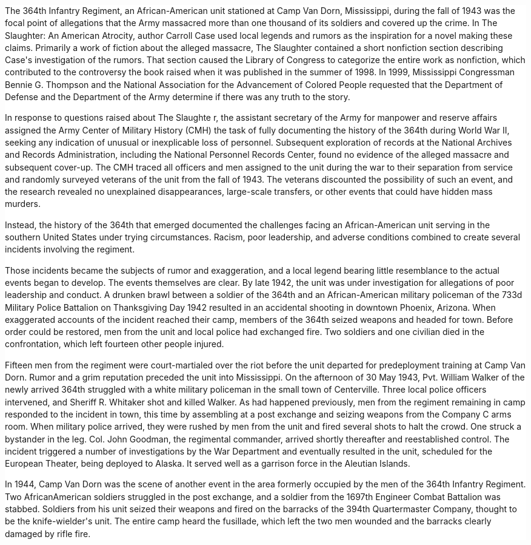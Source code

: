 The 364th Infantry Regiment, an African-American unit stationed at Camp Van Dorn, Mississippi, during the fall of 1943 was the focal point of  allegations  that  the Army  massacred  more  than  one  thousand  of  its soldiers and covered up the crime. In The Slaughter: An American Atrocity, author Carroll Case used local legends and rumors as the inspiration for a novel making these claims. Primarily a work of fiction about the alleged massacre, The Slaughter contained a short nonfiction section describing Case's  investigation  of  the  rumors.  That  section  caused  the  Library  of Congress to categorize the entire work as nonfiction, which contributed to the controversy the book raised when it was published in the summer of 1998. In 1999, Mississippi Congressman Bennie G. Thompson and the National Association for the Advancement of Colored People requested that the Department of Defense and the Department of the Army determine if there was any truth to the story.

In  response  to  questions  raised  about The  Slaughte r,  the  assistant secretary  of  the  Army  for  manpower  and  reserve  affairs  assigned  the Army Center of Military History (CMH) the task of fully documenting the history of the 364th during World War II, seeking any indication of unusual  or  inexplicable  loss  of  personnel.  Subsequent  exploration  of records at the National Archives and Records Administration, including the National Personnel Records Center, found no evidence of the alleged massacre and subsequent cover-up. The CMH traced all officers and men assigned to the unit during the war to their separation from service and randomly surveyed veterans of the unit from the fall of 1943. The veterans discounted the possibility of such an event, and the research revealed no unexplained  disappearances,  large-scale  transfers,  or  other  events  that could have hidden mass murders.

Instead,  the  history  of  the  364th  that  emerged  documented  the challenges facing an African-American unit serving in the southern United States under trying circumstances. Racism, poor leadership, and adverse conditions combined to create several incidents involving the regiment.

Those incidents became the subjects of rumor and exaggeration, and a local legend bearing little resemblance to the actual events began to develop. The events themselves are clear. By late 1942, the unit was under investigation for allegations of poor leadership and conduct. A drunken brawl between a soldier of the 364th and an African-American military policeman of the 733d Military Police Battalion on Thanksgiving Day 1942 resulted in an accidental  shooting  in  downtown  Phoenix, Arizona.  When  exaggerated accounts of the incident reached their camp, members of the 364th seized weapons and headed for town. Before order could be restored, men from the unit and local police had exchanged fire. Two soldiers and one civilian died in the confrontation, which left fourteen other people injured.

Fifteen men from the regiment were court-martialed over the riot before the unit departed for predeployment training at Camp Van Dorn. Rumor and a grim reputation preceded the unit into Mississippi. On the afternoon of 30 May 1943, Pvt. William Walker of the newly arrived 364th struggled with a white military policeman in the small town of Centerville. Three local police officers intervened, and Sheriff R. Whitaker shot and killed Walker. As had happened previously, men from the regiment remaining in camp responded to the incident in town, this time by assembling at a post exchange and seizing weapons from the Company C arms room. When military police arrived, they were rushed by men from the unit and fired several shots to halt the crowd. One struck a bystander in the leg. Col. John Goodman, the regimental commander, arrived shortly thereafter and reestablished control. The incident triggered a number of investigations by the War Department and eventually resulted in the unit, scheduled for the European Theater, being deployed to Alaska. It served well as a garrison force in the Aleutian Islands.

In 1944, Camp Van Dorn was the scene of another event in the area formerly occupied by the men of the 364th Infantry Regiment.  Two  AfricanAmerican soldiers struggled in the post exchange, and a soldier from the 1697th Engineer Combat Battalion was stabbed. Soldiers from his unit seized their weapons and fired on the barracks of the 394th Quartermaster Company, thought to be the knife-wielder's unit. The entire camp heard the fusillade, which left the two men wounded and the barracks clearly damaged by rifle fire.
